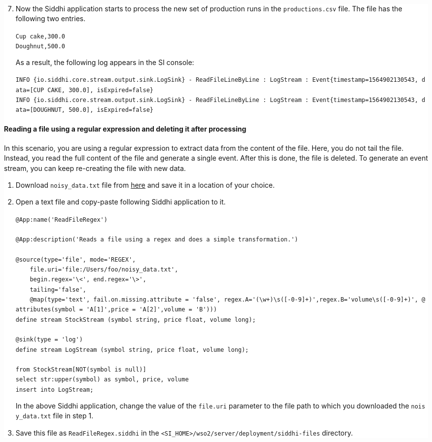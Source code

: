 7. Now the Siddhi application starts to process the new set of production runs in the `productions.csv` file. The file has the following two entries.

    ```
    Cup cake,300.0
    Doughnut,500.0
    ```

    As a result, the following log appears in the SI console:

    ```
    INFO {io.siddhi.core.stream.output.sink.LogSink} - ReadFileLineByLine : LogStream : Event{timestamp=1564902130543, data=[CUP CAKE, 300.0], isExpired=false}
    INFO {io.siddhi.core.stream.output.sink.LogSink} - ReadFileLineByLine : LogStream : Event{timestamp=1564902130543, data=[DOUGHNUT, 500.0], isExpired=false}
    ```

#### Reading a file using a regular expression and deleting it after processing

In this scenario, you are using a regular expression to extract data from the content of the file. Here, you do not tail the file.  Instead, you read the full content of the file and generate a single event. After this is done, the file is deleted. To generate an event stream, you can keep re-creating the file with new data.

1. Download `noisy_data.txt` file from [here](https://github.com/wso2/docs-ei/tree/master/en/streaming-integrator/docs/examples/resources/noisy_data.txt) and save it in a location of your choice.

2. Open a text file and copy-paste following Siddhi application to it.

    ```
    @App:name('ReadFileRegex')
    
    @App:description('Reads a file using a regex and does a simple transformation.')
    
    @source(type='file', mode='REGEX',
        file.uri='file:/Users/foo/noisy_data.txt',
        begin.regex='\<', end.regex='\>',
        tailing='false',
        @map(type='text', fail.on.missing.attribute = 'false', regex.A='(\w+)\s([-0-9]+)',regex.B='volume\s([-0-9]+)', @attributes(symbol = 'A[1]',price = 'A[2]',volume = 'B')))
    define stream StockStream (symbol string, price float, volume long);
    
    @sink(type = 'log')
    define stream LogStream (symbol string, price float, volume long);
    
    from StockStream[NOT(symbol is null)]
    select str:upper(symbol) as symbol, price, volume  
    insert into LogStream;
    ```

    In the above Siddhi application, change the value of the `file.uri` parameter to the file path to which you downloaded the `noisy_data.txt` file in step 1.
 
3. Save this file as `ReadFileRegex.siddhi` in the `<SI_HOME>/wso2/server/deployment/siddhi-files` directory.
